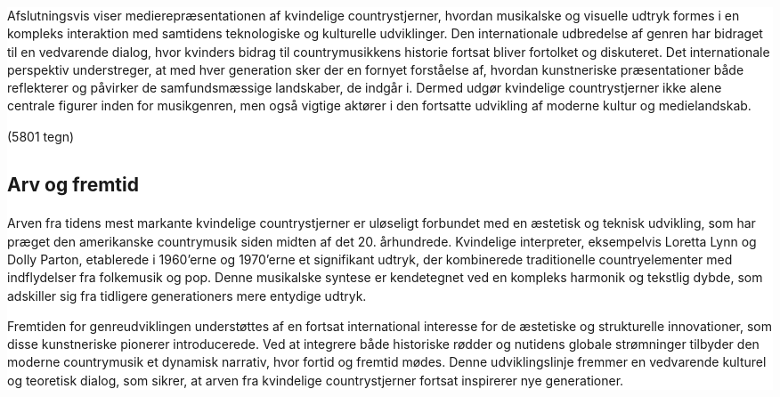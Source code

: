 Afslutningsvis viser medierepræsentationen af kvindelige countrystjerner, hvordan musikalske og
visuelle udtryk formes i en kompleks interaktion med samtidens teknologiske og kulturelle
udviklinger. Den internationale udbredelse af genren har bidraget til en vedvarende dialog, hvor
kvinders bidrag til countrymusikkens historie fortsat bliver fortolket og diskuteret. Det
internationale perspektiv understreger, at med hver generation sker der en fornyet forståelse af,
hvordan kunstneriske præsentationer både reflekterer og påvirker de samfundsmæssige landskaber, de
indgår i. Dermed udgør kvindelige countrystjerner ikke alene centrale figurer inden for musikgenren,
men også vigtige aktører i den fortsatte udvikling af moderne kultur og medielandskab.

(5801 tegn)

## Arv og fremtid

Arven fra tidens mest markante kvindelige countrystjerner er uløseligt forbundet med en æstetisk og
teknisk udvikling, som har præget den amerikanske countrymusik siden midten af det 20. århundrede.
Kvindelige interpreter, eksempelvis Loretta Lynn og Dolly Parton, etablerede i 1960’erne og
1970’erne et signifikant udtryk, der kombinerede traditionelle countryelementer med indflydelser fra
folkemusik og pop. Denne musikalske syntese er kendetegnet ved en kompleks harmonik og tekstlig
dybde, som adskiller sig fra tidligere generationers mere entydige udtryk.

Fremtiden for genreudviklingen understøttes af en fortsat international interesse for de æstetiske
og strukturelle innovationer, som disse kunstneriske pionerer introducerede. Ved at integrere både
historiske rødder og nutidens globale strømninger tilbyder den moderne countrymusik et dynamisk
narrativ, hvor fortid og fremtid mødes. Denne udviklingslinje fremmer en vedvarende kulturel og
teoretisk dialog, som sikrer, at arven fra kvindelige countrystjerner fortsat inspirerer nye
generationer.

